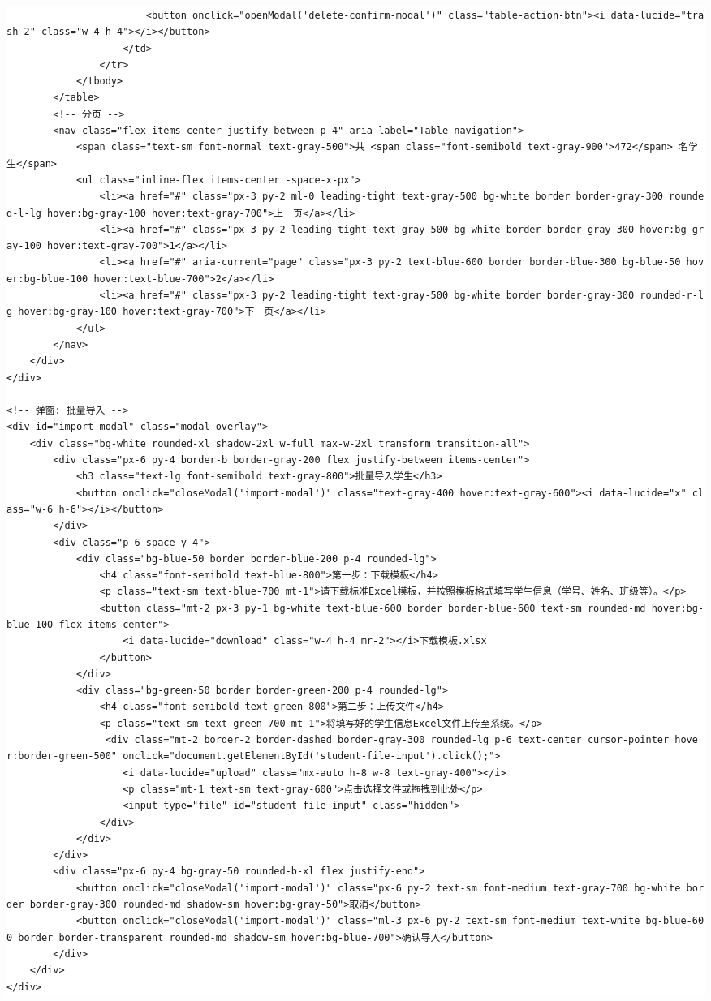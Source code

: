                             <button onclick="openModal('delete-confirm-modal')" class="table-action-btn"><i data-lucide="trash-2" class="w-4 h-4"></i></button>
                        </td>
                    </tr>
                </tbody>
            </table>
            <!-- 分页 -->
            <nav class="flex items-center justify-between p-4" aria-label="Table navigation">
                <span class="text-sm font-normal text-gray-500">共 <span class="font-semibold text-gray-900">472</span> 名学生</span>
                <ul class="inline-flex items-center -space-x-px">
                    <li><a href="#" class="px-3 py-2 ml-0 leading-tight text-gray-500 bg-white border border-gray-300 rounded-l-lg hover:bg-gray-100 hover:text-gray-700">上一页</a></li>
                    <li><a href="#" class="px-3 py-2 leading-tight text-gray-500 bg-white border border-gray-300 hover:bg-gray-100 hover:text-gray-700">1</a></li>
                    <li><a href="#" aria-current="page" class="px-3 py-2 text-blue-600 border border-blue-300 bg-blue-50 hover:bg-blue-100 hover:text-blue-700">2</a></li>
                    <li><a href="#" class="px-3 py-2 leading-tight text-gray-500 bg-white border border-gray-300 rounded-r-lg hover:bg-gray-100 hover:text-gray-700">下一页</a></li>
                </ul>
            </nav>
        </div>
    </div>

    <!-- 弹窗: 批量导入 -->
    <div id="import-modal" class="modal-overlay">
        <div class="bg-white rounded-xl shadow-2xl w-full max-w-2xl transform transition-all">
            <div class="px-6 py-4 border-b border-gray-200 flex justify-between items-center">
                <h3 class="text-lg font-semibold text-gray-800">批量导入学生</h3>
                <button onclick="closeModal('import-modal')" class="text-gray-400 hover:text-gray-600"><i data-lucide="x" class="w-6 h-6"></i></button>
            </div>
            <div class="p-6 space-y-4">
                <div class="bg-blue-50 border border-blue-200 p-4 rounded-lg">
                    <h4 class="font-semibold text-blue-800">第一步：下载模板</h4>
                    <p class="text-sm text-blue-700 mt-1">请下载标准Excel模板，并按照模板格式填写学生信息（学号、姓名、班级等）。</p>
                    <button class="mt-2 px-3 py-1 bg-white text-blue-600 border border-blue-600 text-sm rounded-md hover:bg-blue-100 flex items-center">
                        <i data-lucide="download" class="w-4 h-4 mr-2"></i>下载模板.xlsx
                    </button>
                </div>
                <div class="bg-green-50 border border-green-200 p-4 rounded-lg">
                    <h4 class="font-semibold text-green-800">第二步：上传文件</h4>
                    <p class="text-sm text-green-700 mt-1">将填写好的学生信息Excel文件上传至系统。</p>
                     <div class="mt-2 border-2 border-dashed border-gray-300 rounded-lg p-6 text-center cursor-pointer hover:border-green-500" onclick="document.getElementById('student-file-input').click();">
                        <i data-lucide="upload" class="mx-auto h-8 w-8 text-gray-400"></i>
                        <p class="mt-1 text-sm text-gray-600">点击选择文件或拖拽到此处</p>
                        <input type="file" id="student-file-input" class="hidden">
                    </div>
                </div>
            </div>
            <div class="px-6 py-4 bg-gray-50 rounded-b-xl flex justify-end">
                <button onclick="closeModal('import-modal')" class="px-6 py-2 text-sm font-medium text-gray-700 bg-white border border-gray-300 rounded-md shadow-sm hover:bg-gray-50">取消</button>
                <button onclick="closeModal('import-modal')" class="ml-3 px-6 py-2 text-sm font-medium text-white bg-blue-600 border border-transparent rounded-md shadow-sm hover:bg-blue-700">确认导入</button>
            </div>
        </div>
    </div>
